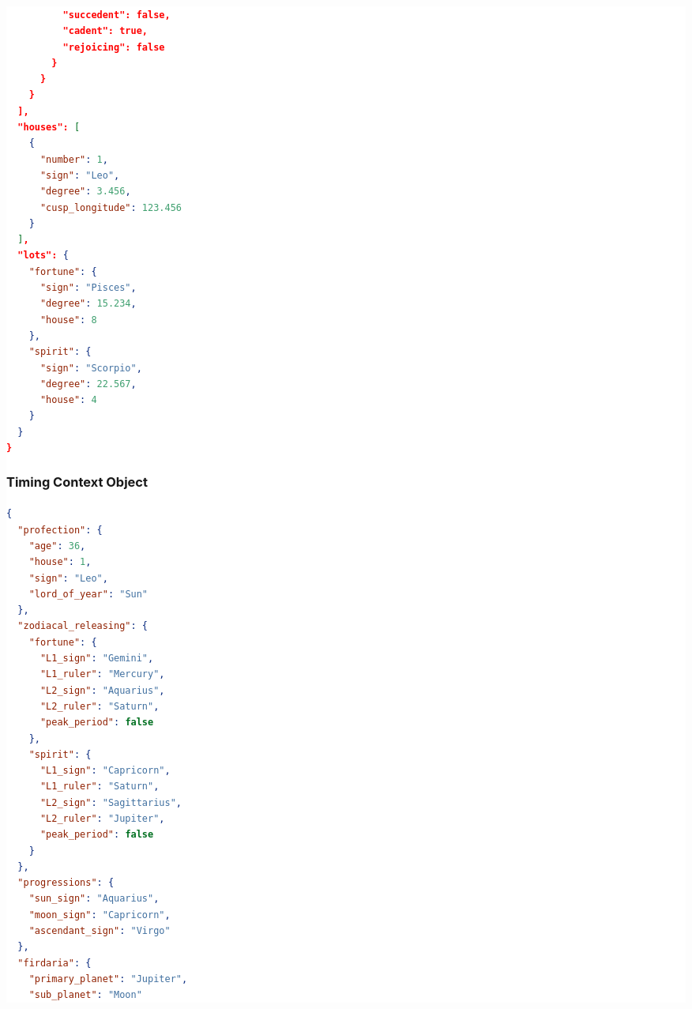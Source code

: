 ```json
          "succedent": false,
          "cadent": true,
          "rejoicing": false
        }
      }
    }
  ],
  "houses": [
    {
      "number": 1,
      "sign": "Leo",
      "degree": 3.456,
      "cusp_longitude": 123.456
    }
  ],
  "lots": {
    "fortune": {
      "sign": "Pisces",
      "degree": 15.234,
      "house": 8
    },
    "spirit": {
      "sign": "Scorpio",
      "degree": 22.567,
      "house": 4
    }
  }
}
```

### Timing Context Object
```json
{
  "profection": {
    "age": 36,
    "house": 1,
    "sign": "Leo",
    "lord_of_year": "Sun"
  },
  "zodiacal_releasing": {
    "fortune": {
      "L1_sign": "Gemini",
      "L1_ruler": "Mercury",
      "L2_sign": "Aquarius",
      "L2_ruler": "Saturn",
      "peak_period": false
    },
    "spirit": {
      "L1_sign": "Capricorn",
      "L1_ruler": "Saturn",
      "L2_sign": "Sagittarius",
      "L2_ruler": "Jupiter",
      "peak_period": false
    }
  },
  "progressions": {
    "sun_sign": "Aquarius",
    "moon_sign": "Capricorn",
    "ascendant_sign": "Virgo"
  },
  "firdaria": {
    "primary_planet": "Jupiter",
    "sub_planet": "Moon"
```